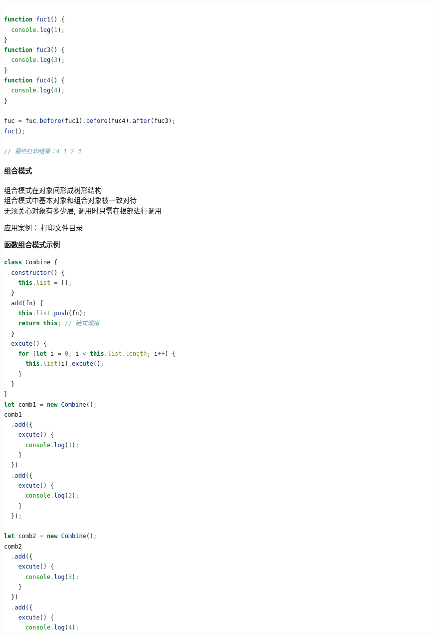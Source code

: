 ```js

function fuc1() {
  console.log(1);
}
function fuc3() {
  console.log(3);
}
function fuc4() {
  console.log(4);
}

fuc = fuc.before(fuc1).before(fuc4).after(fuc3);
fuc();

// 最终打印结果：4 1 2 3
```

#### 组合模式

组合模式在对象间形成树形结构  
组合模式中基本对象和组合对象被一致对待  
无须关心对象有多少层, 调用时只需在根部进行调用

应用案例： 打印文件目录

**函数组合模式示例**

```js
class Combine {
  constructor() {
    this.list = [];
  }
  add(fn) {
    this.list.push(fn);
    return this; // 链式调用
  }
  excute() {
    for (let i = 0; i < this.list.length; i++) {
      this.list[i].excute();
    }
  }
}
let comb1 = new Combine();
comb1
  .add({
    excute() {
      console.log(1);
    }
  })
  .add({
    excute() {
      console.log(2);
    }
  });

let comb2 = new Combine();
comb2
  .add({
    excute() {
      console.log(3);
    }
  })
  .add({
    excute() {
      console.log(4);
```